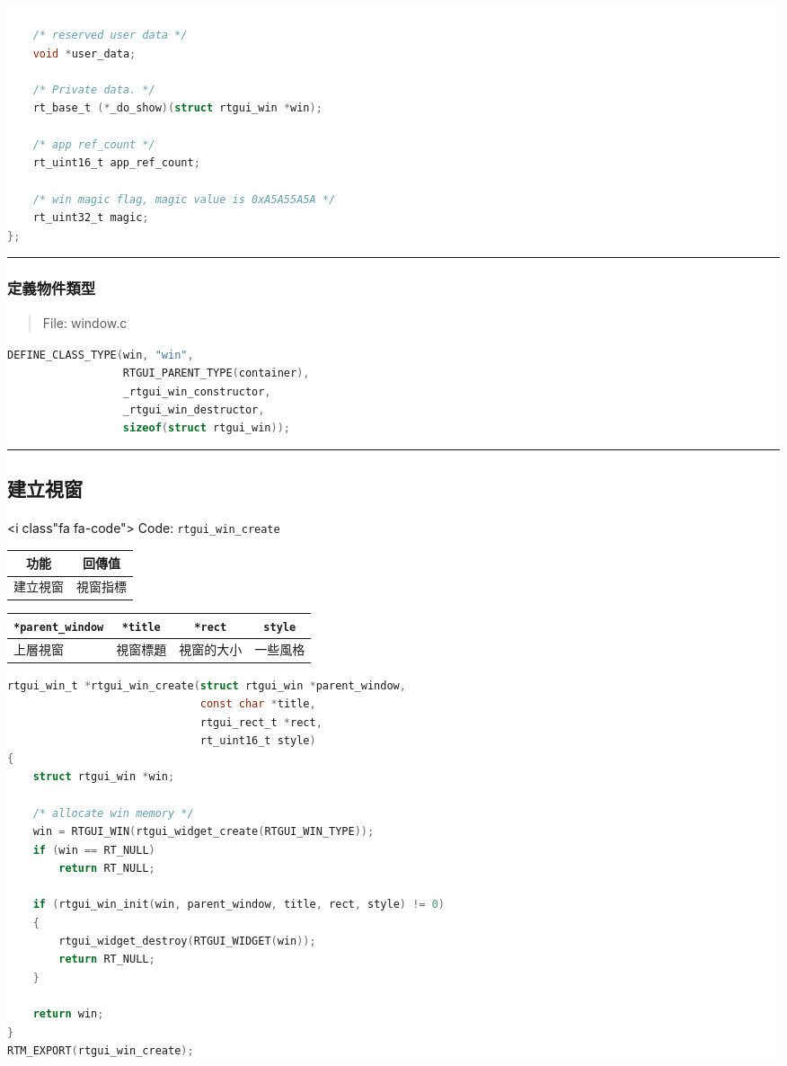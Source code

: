 ```c

    /* reserved user data */
    void *user_data;

    /* Private data. */
    rt_base_t (*_do_show)(struct rtgui_win *win);

    /* app ref_count */
    rt_uint16_t app_ref_count;

    /* win magic flag, magic value is 0xA5A55A5A */
    rt_uint32_t	magic;
};
```

---
### 定義物件類型
>File: window.c

```c 
DEFINE_CLASS_TYPE(win, "win",
                  RTGUI_PARENT_TYPE(container),
                  _rtgui_win_constructor,
                  _rtgui_win_destructor,
                  sizeof(struct rtgui_win));
```

---
## 建立視窗
<i class"fa fa-code"></i> Code: `rtgui_win_create`


| 功能 | 回傳值 |
| --- | ------ |
| 建立視窗 | 視窗指標 |

| `*parent_window` | `*title` | `*rect` | `style` |
| ---------------- | -------- | ------- | ------- |
| 上層視窗 | 視窗標題 | 視窗的大小 | 一些風格 |

```c 
rtgui_win_t *rtgui_win_create(struct rtgui_win *parent_window,
                              const char *title,
                              rtgui_rect_t *rect,
                              rt_uint16_t style)
{
    struct rtgui_win *win;

    /* allocate win memory */
    win = RTGUI_WIN(rtgui_widget_create(RTGUI_WIN_TYPE));
    if (win == RT_NULL)
        return RT_NULL;

    if (rtgui_win_init(win, parent_window, title, rect, style) != 0)
    {
        rtgui_widget_destroy(RTGUI_WIDGET(win));
        return RT_NULL;
    }

    return win;
}
RTM_EXPORT(rtgui_win_create);
```
